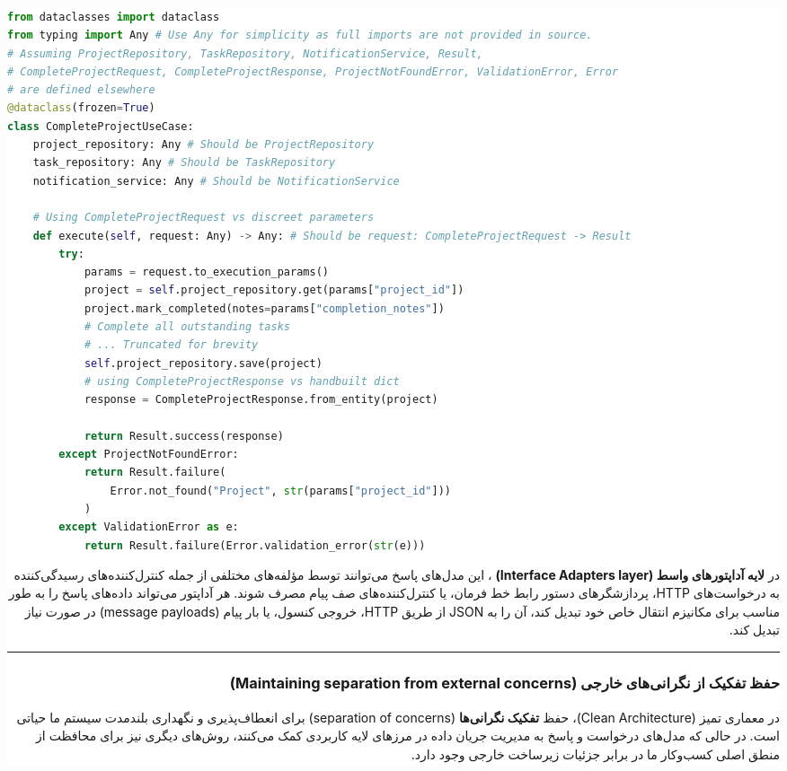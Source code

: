 
</div>

```python
from dataclasses import dataclass
from typing import Any # Use Any for simplicity as full imports are not provided in source.
# Assuming ProjectRepository, TaskRepository, NotificationService, Result,
# CompleteProjectRequest, CompleteProjectResponse, ProjectNotFoundError, ValidationError, Error
# are defined elsewhere
@dataclass(frozen=True)
class CompleteProjectUseCase:
    project_repository: Any # Should be ProjectRepository
    task_repository: Any # Should be TaskRepository
    notification_service: Any # Should be NotificationService

    # Using CompleteProjectRequest vs discreet parameters
    def execute(self, request: Any) -> Any: # Should be request: CompleteProjectRequest -> Result
        try:
            params = request.to_execution_params()
            project = self.project_repository.get(params["project_id"])
            project.mark_completed(notes=params["completion_notes"])
            # Complete all outstanding tasks
            # ... Truncated for brevity
            self.project_repository.save(project)
            # using CompleteProjectResponse vs handbuilt dict
            response = CompleteProjectResponse.from_entity(project)

            return Result.success(response)
        except ProjectNotFoundError:
            return Result.failure(
                Error.not_found("Project", str(params["project_id"]))
            )
        except ValidationError as e:
            return Result.failure(Error.validation_error(str(e)))
```


<div dir="rtl" style="text-align: right;">



در  **لایه آداپتورهای واسط (Interface Adapters layer)** ، این مدل‌های پاسخ می‌توانند توسط مؤلفه‌های مختلفی از جمله کنترل‌کننده‌های رسیدگی‌کننده به درخواست‌های HTTP، پردازشگرهای دستور رابط خط فرمان، یا کنترل‌کننده‌های صف پیام مصرف شوند. هر آداپتور می‌تواند داده‌های پاسخ را به طور مناسب برای مکانیزم انتقال خاص خود تبدیل کند، آن را به JSON از طریق HTTP، خروجی کنسول، یا بار پیام (message payloads) در صورت نیاز تبدیل کند.

---

### **حفظ تفکیک از نگرانی‌های خارجی (Maintaining separation from external concerns)**

در معماری تمیز (Clean Architecture)، حفظ **تفکیک نگرانی‌ها** (separation of concerns) برای انعطاف‌پذیری و نگهداری بلندمدت سیستم ما حیاتی است. در حالی که مدل‌های درخواست و پاسخ به مدیریت جریان داده در مرزهای لایه کاربردی کمک می‌کنند، روش‌های دیگری نیز برای محافظت از منطق اصلی کسب‌وکار ما در برابر جزئیات زیرساخت خارجی وجود دارد.
